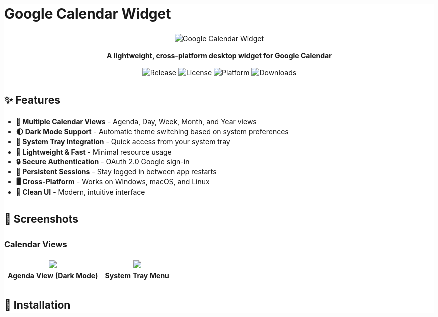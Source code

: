 # Google Calendar Widget

<div align="center">
  <img src="https://github.com/p32929/google-calender-widget/assets/6418354/43f8074d-2d81-47d8-aba6-982c9bf637f3" alt="Google Calendar Widget" width="600"/>
  
  **A lightweight, cross-platform desktop widget for Google Calendar**
  
  [![Release](https://img.shields.io/github/v/release/p32929/google-calender-widget?style=flat-square)](https://github.com/p32929/google-calender-widget/releases/latest)
  [![License](https://img.shields.io/github/license/p32929/google-calender-widget?style=flat-square)](LICENSE)
  [![Platform](https://img.shields.io/badge/platform-Windows%20%7C%20macOS%20%7C%20Linux-blue?style=flat-square)](https://github.com/p32929/google-calender-widget/releases)
  [![Downloads](https://img.shields.io/github/downloads/p32929/google-calender-widget/total?style=flat-square)](https://github.com/p32929/google-calender-widget/releases)
</div>

## ✨ Features

- **📅 Multiple Calendar Views** - Agenda, Day, Week, Month, and Year views
- **🌓 Dark Mode Support** - Automatic theme switching based on system preferences
- **🔔 System Tray Integration** - Quick access from your system tray
- **🚀 Lightweight & Fast** - Minimal resource usage
- **🔒 Secure Authentication** - OAuth 2.0 Google sign-in
- **💾 Persistent Sessions** - Stay logged in between app restarts
- **🖥️ Cross-Platform** - Works on Windows, macOS, and Linux
- **🎨 Clean UI** - Modern, intuitive interface

## 📸 Screenshots

### Calendar Views
<table>
  <tr>
    <td align="center">
      <img src="https://github.com/p32929/google-calender-widget/assets/6418354/43f8074d-2d81-47d8-aba6-982c9bf637f3" width="300"/>
      <br/>
      <b>Agenda View (Dark Mode)</b>
    </td>
    <td align="center">
      <img src="https://github.com/user-attachments/assets/056e36ab-a86e-4987-b73d-dd58974313fa" width="300"/>
      <br/>
      <b>System Tray Menu</b>
    </td>
  </tr>
</table>

## 🚀 Installation
